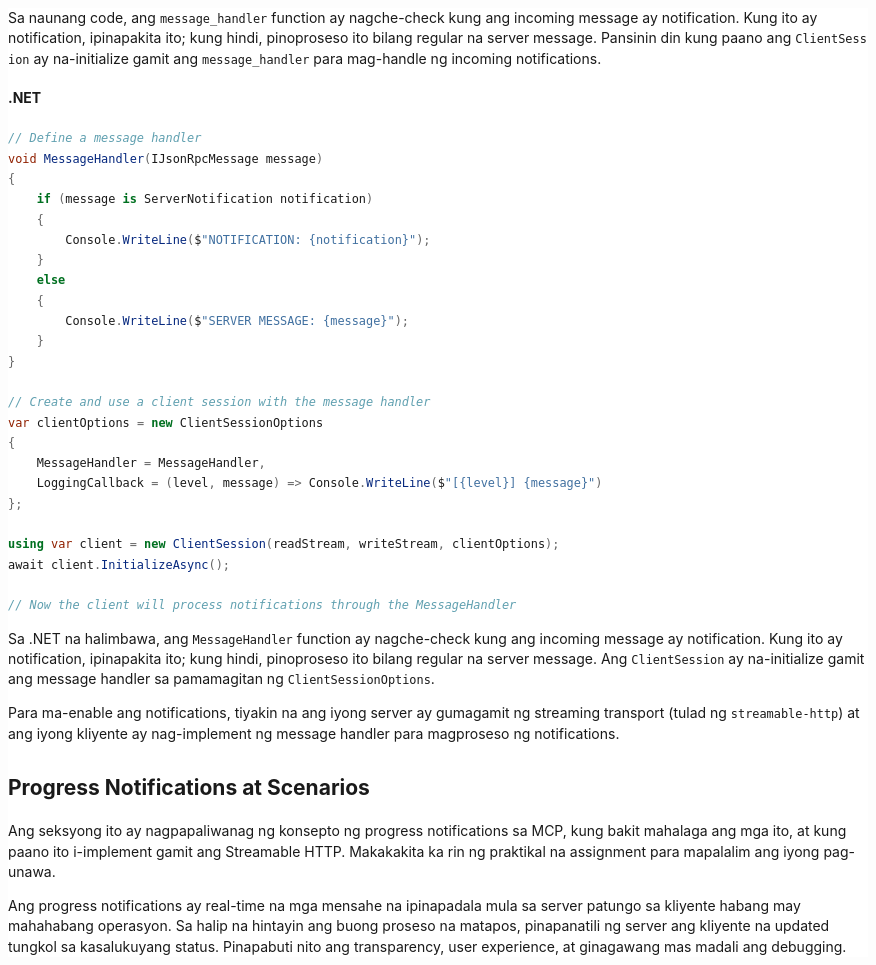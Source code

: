 Sa naunang code, ang `message_handler` function ay nagche-check kung ang incoming message ay notification. Kung ito ay notification, ipinapakita ito; kung hindi, pinoproseso ito bilang regular na server message. Pansinin din kung paano ang `ClientSession` ay na-initialize gamit ang `message_handler` para mag-handle ng incoming notifications.

#### .NET

```csharp
// Define a message handler
void MessageHandler(IJsonRpcMessage message)
{
    if (message is ServerNotification notification)
    {
        Console.WriteLine($"NOTIFICATION: {notification}");
    }
    else
    {
        Console.WriteLine($"SERVER MESSAGE: {message}");
    }
}

// Create and use a client session with the message handler
var clientOptions = new ClientSessionOptions
{
    MessageHandler = MessageHandler,
    LoggingCallback = (level, message) => Console.WriteLine($"[{level}] {message}")
};

using var client = new ClientSession(readStream, writeStream, clientOptions);
await client.InitializeAsync();

// Now the client will process notifications through the MessageHandler
```

Sa .NET na halimbawa, ang `MessageHandler` function ay nagche-check kung ang incoming message ay notification. Kung ito ay notification, ipinapakita ito; kung hindi, pinoproseso ito bilang regular na server message. Ang `ClientSession` ay na-initialize gamit ang message handler sa pamamagitan ng `ClientSessionOptions`.

Para ma-enable ang notifications, tiyakin na ang iyong server ay gumagamit ng streaming transport (tulad ng `streamable-http`) at ang iyong kliyente ay nag-implement ng message handler para magproseso ng notifications.

## Progress Notifications at Scenarios

Ang seksyong ito ay nagpapaliwanag ng konsepto ng progress notifications sa MCP, kung bakit mahalaga ang mga ito, at kung paano ito i-implement gamit ang Streamable HTTP. Makakakita ka rin ng praktikal na assignment para mapalalim ang iyong pag-unawa.

Ang progress notifications ay real-time na mga mensahe na ipinapadala mula sa server patungo sa kliyente habang may mahahabang operasyon. Sa halip na hintayin ang buong proseso na matapos, pinapanatili ng server ang kliyente na updated tungkol sa kasalukuyang status. Pinapabuti nito ang transparency, user experience, at ginagawang mas madali ang debugging.
